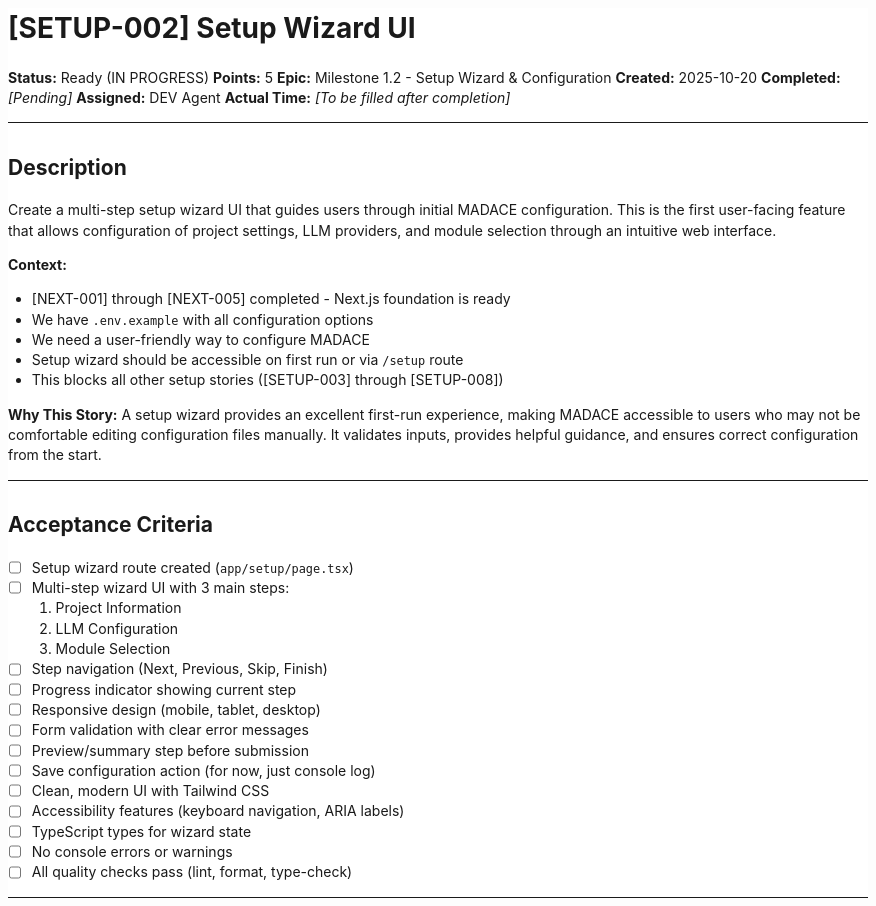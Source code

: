 # [SETUP-002] Setup Wizard UI

**Status:** Ready (IN PROGRESS)
**Points:** 5
**Epic:** Milestone 1.2 - Setup Wizard & Configuration
**Created:** 2025-10-20
**Completed:** _[Pending]_
**Assigned:** DEV Agent
**Actual Time:** _[To be filled after completion]_

---

## Description

Create a multi-step setup wizard UI that guides users through initial MADACE configuration. This is the first user-facing feature that allows configuration of project settings, LLM providers, and module selection through an intuitive web interface.

**Context:**

- [NEXT-001] through [NEXT-005] completed - Next.js foundation is ready
- We have `.env.example` with all configuration options
- We need a user-friendly way to configure MADACE
- Setup wizard should be accessible on first run or via `/setup` route
- This blocks all other setup stories ([SETUP-003] through [SETUP-008])

**Why This Story:**
A setup wizard provides an excellent first-run experience, making MADACE accessible to users who may not be comfortable editing configuration files manually. It validates inputs, provides helpful guidance, and ensures correct configuration from the start.

---

## Acceptance Criteria

- [ ] Setup wizard route created (`app/setup/page.tsx`)
- [ ] Multi-step wizard UI with 3 main steps:
  1. Project Information
  2. LLM Configuration
  3. Module Selection
- [ ] Step navigation (Next, Previous, Skip, Finish)
- [ ] Progress indicator showing current step
- [ ] Responsive design (mobile, tablet, desktop)
- [ ] Form validation with clear error messages
- [ ] Preview/summary step before submission
- [ ] Save configuration action (for now, just console log)
- [ ] Clean, modern UI with Tailwind CSS
- [ ] Accessibility features (keyboard navigation, ARIA labels)
- [ ] TypeScript types for wizard state
- [ ] No console errors or warnings
- [ ] All quality checks pass (lint, format, type-check)

---